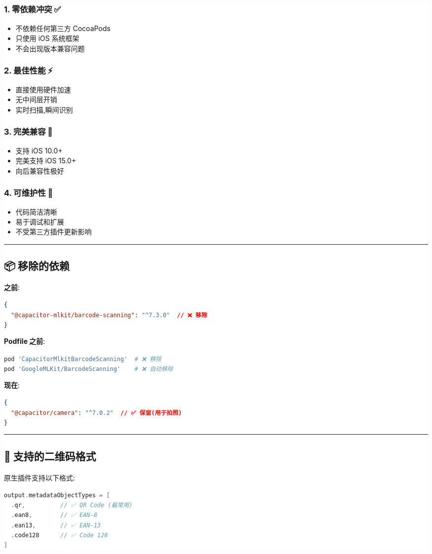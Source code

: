 ### 1. **零依赖冲突** ✅
- 不依赖任何第三方 CocoaPods
- 只使用 iOS 系统框架
- 不会出现版本兼容问题

### 2. **最佳性能** ⚡
- 直接使用硬件加速
- 无中间层开销
- 实时扫描,瞬间识别

### 3. **完美兼容** 🎯
- 支持 iOS 10.0+
- 完美支持 iOS 15.0+
- 向后兼容性极好

### 4. **可维护性** 🔧
- 代码简洁清晰
- 易于调试和扩展
- 不受第三方插件更新影响

---

## 📦 移除的依赖

**之前**:
```json
{
  "@capacitor-mlkit/barcode-scanning": "^7.3.0"  // ❌ 移除
}
```

**Podfile 之前**:
```ruby
pod 'CapacitorMlkitBarcodeScanning'  # ❌ 移除
pod 'GoogleMLKit/BarcodeScanning'    # ❌ 自动移除
```

**现在**:
```json
{
  "@capacitor/camera": "^7.0.2"  // ✅ 保留(用于拍照)
}
```

---

## 🎯 支持的二维码格式

原生插件支持以下格式:

```swift
output.metadataObjectTypes = [
  .qr,          // ✅ QR Code (最常用)
  .ean8,        // ✅ EAN-8
  .ean13,       // ✅ EAN-13
  .code128      // ✅ Code 128
]
```
